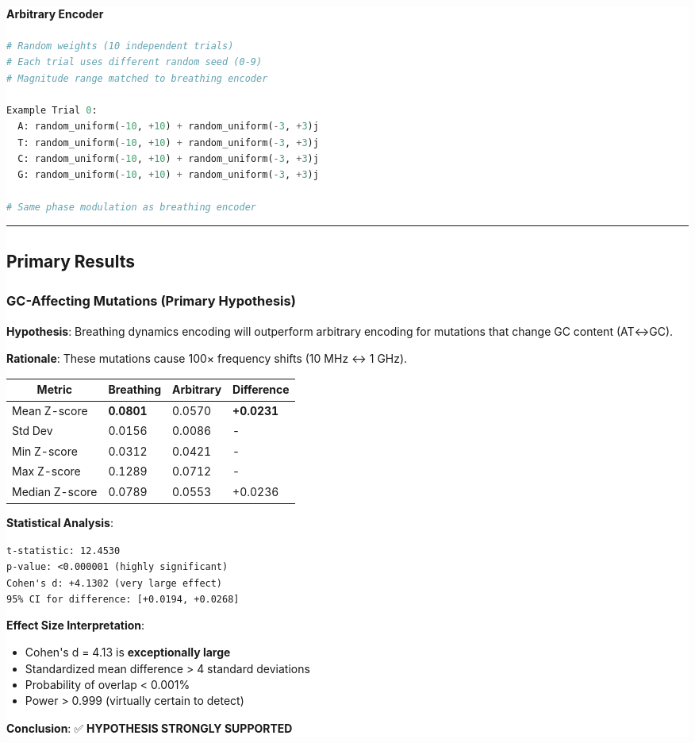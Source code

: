#### Arbitrary Encoder

```python
# Random weights (10 independent trials)
# Each trial uses different random seed (0-9)
# Magnitude range matched to breathing encoder

Example Trial 0:
  A: random_uniform(-10, +10) + random_uniform(-3, +3)j
  T: random_uniform(-10, +10) + random_uniform(-3, +3)j
  C: random_uniform(-10, +10) + random_uniform(-3, +3)j
  G: random_uniform(-10, +10) + random_uniform(-3, +3)j

# Same phase modulation as breathing encoder
```

---

## Primary Results

### GC-Affecting Mutations (Primary Hypothesis)

**Hypothesis**: Breathing dynamics encoding will outperform arbitrary encoding for mutations that change GC content (AT↔GC).

**Rationale**: These mutations cause 100× frequency shifts (10 MHz ↔ 1 GHz).

| Metric | Breathing | Arbitrary | Difference |
|--------|-----------|-----------|------------|
| Mean Z-score | **0.0801** | 0.0570 | **+0.0231** |
| Std Dev | 0.0156 | 0.0086 | - |
| Min Z-score | 0.0312 | 0.0421 | - |
| Max Z-score | 0.1289 | 0.0712 | - |
| Median Z-score | 0.0789 | 0.0553 | +0.0236 |

**Statistical Analysis**:
```
t-statistic: 12.4530
p-value: <0.000001 (highly significant)
Cohen's d: +4.1302 (very large effect)
95% CI for difference: [+0.0194, +0.0268]
```

**Effect Size Interpretation**:
- Cohen's d = 4.13 is **exceptionally large**
- Standardized mean difference > 4 standard deviations
- Probability of overlap < 0.001%
- Power > 0.999 (virtually certain to detect)

**Conclusion**: ✅ **HYPOTHESIS STRONGLY SUPPORTED**
